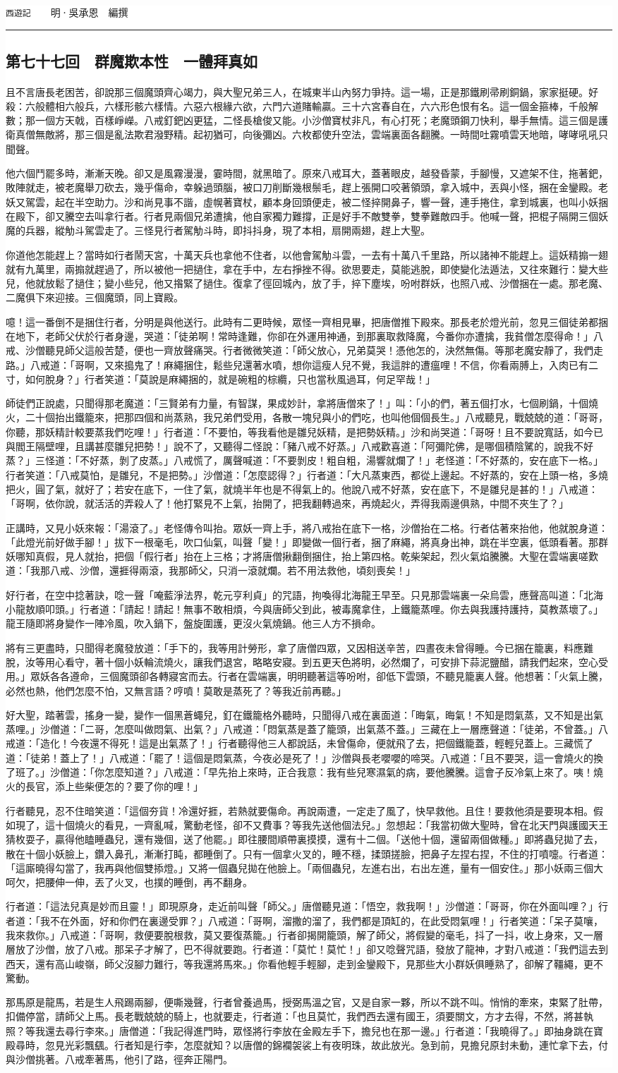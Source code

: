 

`西遊記`　　明 ‧ 吳承恩　編撰

* * *

## 第七十七回　群魔欺本性　一體拜真如

且不言唐長老困苦，卻說那三個魔頭齊心竭力，與大聖兄弟三人，在城東半山內努力爭持。這一場，正是那鐵刷帚刷銅鍋，家家挺硬。好殺：六般體相六般兵，六樣形骸六樣情。六惡六根緣六欲，六門六道賭輸贏。三十六宮春自在，六六形色恨有名。這一個金箍棒，千般解數；那一個方天戟，百樣崢嶸。八戒釘鈀凶更猛，二怪長槍俊又能。小沙僧寶杖非凡，有心打死；老魔頭鋼刀快利，舉手無情。這三個是護衛真僧無敵將，那三個是亂法欺君潑野精。起初猶可，向後彌凶。六枚都使升空法，雲端裏面各翻騰。一時間吐霧噴雲天地暗，哮哮吼吼只聞聲。

他六個鬥罷多時，漸漸天晚。卻又是風霧漫漫，霎時間，就黑暗了。原來八戒耳大，蓋著眼皮，越發昏蒙，手腳慢，又遮架不住，拖著鈀，敗陣就走，被老魔舉刀砍去，幾乎傷命，幸躲過頭腦，被口刀削斷幾根鬃毛，趕上張開口咬著領頭，拿入城中，丟與小怪，捆在金鑾殿。老妖又駕雲，起在半空助力。沙和尚見事不諧，虛幌著寶杖，顧本身回頭便走，被二怪捽開鼻子，響一聲，連手捲住，拿到城裏，也叫小妖捆在殿下，卻又騰空去叫拿行者。行者見兩個兄弟遭擒，他自家獨力難撐，正是好手不敵雙拳，雙拳難敵四手。他喊一聲，把棍子隔開三個妖魔的兵器，縱觔斗駕雲走了。三怪見行者駕觔斗時，即抖抖身，現了本相，扇開兩翅，趕上大聖。

你道他怎能趕上？當時如行者鬧天宮，十萬天兵也拿他不住者，以他會駕觔斗雲，一去有十萬八千里路，所以諸神不能趕上。這妖精搧一翅就有九萬里，兩搧就趕過了，所以被他一把撾住，拿在手中，左右掙挫不得。欲思要走，莫能逃脫，即使變化法遁法，又往來難行：變大些兒，他就放鬆了撾住；變小些兒，他又揝緊了撾住。復拿了徑回城內，放了手，捽下塵埃，吩咐群妖，也照八戒、沙僧捆在一處。那老魔、二魔俱下來迎接。三個魔頭，同上寶殿。

噫！這一番倒不是捆住行者，分明是與他送行。此時有二更時候，眾怪一齊相見畢，把唐僧推下殿來。那長老於燈光前，忽見三個徒弟都捆在地下，老師父伏於行者身邊，哭道：「徒弟啊！常時逢難，你卻在外運用神通，到那裏取救降魔，今番你亦遭擒，我貧僧怎麼得命！」八戒、沙僧聽見師父這般苦楚，便也一齊放聲痛哭。行者微微笑道：「師父放心，兄弟莫哭！憑他怎的，決然無傷。等那老魔安靜了，我們走路。」八戒道：「哥啊，又來搗鬼了！麻繩捆住，鬆些兒還著水噴，想你這瘦人兒不覺，我這胖的遭瘟哩！不信，你看兩膊上，入肉已有二寸，如何脫身？」行者笑道：「莫說是麻繩捆的，就是碗粗的棕纜，只也當秋風過耳，何足罕哉！」

師徒們正說處，只聞得那老魔道：「三賢弟有力量，有智謀，果成妙計，拿將唐僧來了！」叫：「小的們，著五個打水，七個刷鍋，十個燒火，二十個抬出鐵籠來，把那四個和尚蒸熟，我兄弟們受用，各散一塊兒與小的們吃，也叫他個個長生。」八戒聽見，戰兢兢的道：「哥哥，你聽，那妖精計較要蒸我們吃哩！」行者道：「不要怕，等我看他是雛兒妖精，是把勢妖精。」沙和尚哭道：「哥呀！且不要說寬話，如今已與閻王隔壁哩，且講甚麼雛兒把勢！」說不了，又聽得二怪說：「豬八戒不好蒸。」八戒歡喜道：「阿彌陀佛，是哪個積陰騭的，說我不好蒸？」三怪道：「不好蒸，剝了皮蒸。」八戒慌了，厲聲喊道：「不要剝皮！粗自粗，湯響就爛了！」老怪道：「不好蒸的，安在底下一格。」行者笑道：「八戒莫怕，是雛兒，不是把勢。」沙僧道：「怎麼認得？」行者道：「大凡蒸東西，都從上邊起。不好蒸的，安在上頭一格，多燒把火，圓了氣，就好了；若安在底下，一住了氣，就燒半年也是不得氣上的。他說八戒不好蒸，安在底下，不是雛兒是甚的！」八戒道：「哥啊，依你說，就活活的弄殺人了！他打緊見不上氣，抬開了，把我翻轉過來，再燒起火，弄得我兩邊俱熟，中間不夾生了？」

正講時，又見小妖來報：「湯滾了。」老怪傳令叫抬。眾妖一齊上手，將八戒抬在底下一格，沙僧抬在二格。行者估著來抬他，他就脫身道：「此燈光前好做手腳！」拔下一根毫毛，吹口仙氣，叫聲「變！」即變做一個行者，捆了麻繩，將真身出神，跳在半空裏，低頭看著。那群妖哪知真假，見人就抬，把個「假行者」抬在上三格；才將唐僧揪翻倒捆住，抬上第四格。乾柴架起，烈火氣焰騰騰。大聖在雲端裏嗟歎道：「我那八戒、沙僧，還捱得兩滾，我那師父，只消一滾就爛。若不用法救他，頃刻喪矣！」

好行者，在空中捻著訣，唸一聲「唵藍淨法界，乾元亨利貞」的咒語，拘喚得北海龍王早至。只見那雲端裏一朵烏雲，應聲高叫道：「北海小龍敖順叩頭。」行者道：「請起！請起！無事不敢相煩，今與唐師父到此，被毒魔拿住，上鐵籠蒸哩。你去與我護持護持，莫教蒸壞了。」龍王隨即將身變作一陣冷風，吹入鍋下，盤旋圍護，更沒火氣燒鍋。他三人方不損命。

將有三更盡時，只聞得老魔發放道：「手下的，我等用計勞形，拿了唐僧四眾，又因相送辛苦，四晝夜未曾得睡。今已捆在籠裏，料應難脫，汝等用心看守，著十個小妖輪流燒火，讓我們退宮，略略安寢。到五更天色將明，必然爛了，可安排下蒜泥鹽醋，請我們起來，空心受用。」眾妖各各遵命，三個魔頭卻各轉寢宮而去。行者在雲端裏，明明聽著這等吩咐，卻低下雲頭，不聽見籠裏人聲。他想著：「火氣上騰，必然也熱，他們怎麼不怕，又無言語？哼噴！莫敢是蒸死了？等我近前再聽。」

好大聖，踏著雲，搖身一變，變作一個黑蒼蠅兒，釘在鐵籠格外聽時，只聞得八戒在裏面道：「晦氣，晦氣！不知是悶氣蒸，又不知是出氣蒸哩。」沙僧道：「二哥，怎麼叫做悶氣、出氣？」八戒道：「悶氣蒸是蓋了籠頭，出氣蒸不蓋。」三藏在上一層應聲道：「徒弟，不曾蓋。」八戒道：「造化！今夜還不得死！這是出氣蒸了！」行者聽得他三人都說話，未曾傷命，便就飛了去，把個鐵籠蓋，輕輕兒蓋上。三藏慌了道：「徒弟！蓋上了！」八戒道：「罷了！這個是悶氣蒸，今夜必是死了！」沙僧與長老嚶嚶的啼哭。八戒道：「且不要哭，這一會燒火的換了班了。」沙僧道：「你怎麼知道？」八戒道：「早先抬上來時，正合我意：我有些兒寒濕氣的病，要他騰騰。這會子反冷氣上來了。咦！燒火的長官，添上些柴便怎的？要了你的哩！」

行者聽見，忍不住暗笑道：「這個夯貨！冷還好捱，若熱就要傷命。再說兩遭，一定走了風了，快早救他。且住！要救他須是要現本相。假如現了，這十個燒火的看見，一齊亂喊，驚動老怪，卻不又費事？等我先送他個法兒。」忽想起：「我當初做大聖時，曾在北天門與護國天王猜枚耍子，贏得他瞌睡蟲兒，還有幾個，送了他罷。」即往腰間順帶裏摸摸，還有十二個。「送他十個，還留兩個做種。」即將蟲兒拋了去，散在十個小妖臉上，鑽入鼻孔，漸漸打盹，都睡倒了。只有一個拿火叉的，睡不穩，揉頭搓臉，把鼻子左捏右捏，不住的打噴嚏。行者道：「這廝曉得勾當了，我再與他個雙掭燈。」又將一個蟲兒拋在他臉上。「兩個蟲兒，左進右出，右出左進，量有一個安住。」那小妖兩三個大呵欠，把腰伸一伸，丟了火叉，也撲的睡倒，再不翻身。

行者道：「這法兒真是妙而且靈！」即現原身，走近前叫聲「師父。」唐僧聽見道：「悟空，救我啊！」沙僧道：「哥哥，你在外面叫哩？」行者道：「我不在外面，好和你們在裏邊受罪？」八戒道：「哥啊，溜撒的溜了，我們都是頂缸的，在此受悶氣哩！」行者笑道：「呆子莫嚷，我來救你。」八戒道：「哥啊，救便要脫根救，莫又要復蒸籠。」行者卻揭開籠頭，解了師父，將假變的毫毛，抖了一抖，收上身來，又一層層放了沙僧，放了八戒。那呆子才解了，巴不得就要跑。行者道：「莫忙！莫忙！」卻又唸聲咒語，發放了龍神，才對八戒道：「我們這去到西天，還有高山峻嶺，師父沒腳力難行，等我還將馬來。」你看他輕手輕腳，走到金鑾殿下，見那些大小群妖俱睡熟了，卻解了韁繩，更不驚動。

那馬原是龍馬，若是生人飛踢兩腳，便嘶幾聲，行者曾養過馬，授弼馬溫之官，又是自家一夥，所以不跳不叫。悄悄的牽來，束緊了肚帶，扣備停當，請師父上馬。長老戰兢兢的騎上，也就要走，行者道：「也且莫忙，我們西去還有國王，須要關文，方才去得，不然，將甚執照？等我還去尋行李來。」唐僧道：「我記得進門時，眾怪將行李放在金殿左手下，擔兒也在那一邊。」行者道：「我曉得了。」即抽身跳在寶殿尋時，忽見光彩飄颻。行者知是行李，怎麼就知？以唐僧的錦襴袈裟上有夜明珠，故此放光。急到前，見擔兒原封未動，連忙拿下去，付與沙僧挑著。八戒牽著馬，他引了路，徑奔正陽門。

